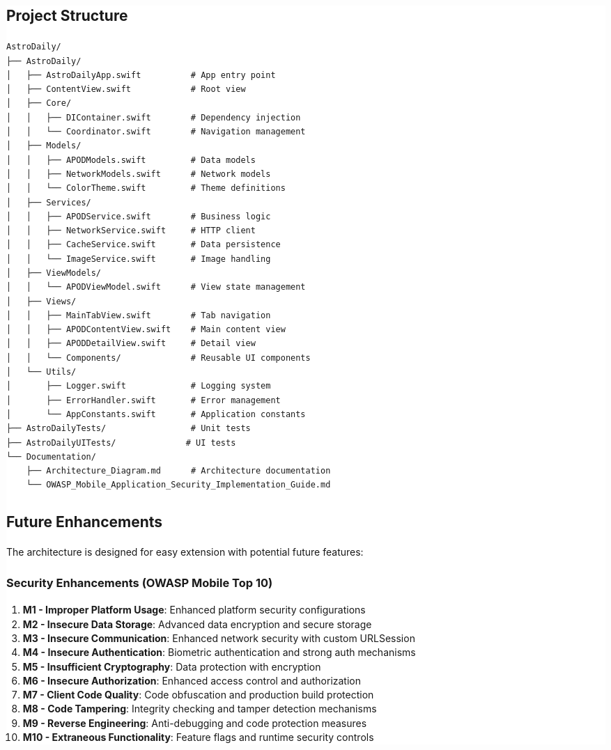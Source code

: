 ## Project Structure

```
AstroDaily/
├── AstroDaily/
│   ├── AstroDailyApp.swift          # App entry point
│   ├── ContentView.swift            # Root view
│   ├── Core/
│   │   ├── DIContainer.swift        # Dependency injection
│   │   └── Coordinator.swift        # Navigation management
│   ├── Models/
│   │   ├── APODModels.swift         # Data models
│   │   ├── NetworkModels.swift      # Network models
│   │   └── ColorTheme.swift         # Theme definitions
│   ├── Services/
│   │   ├── APODService.swift        # Business logic
│   │   ├── NetworkService.swift     # HTTP client
│   │   ├── CacheService.swift       # Data persistence
│   │   └── ImageService.swift       # Image handling
│   ├── ViewModels/
│   │   └── APODViewModel.swift      # View state management
│   ├── Views/
│   │   ├── MainTabView.swift        # Tab navigation
│   │   ├── APODContentView.swift    # Main content view
│   │   ├── APODDetailView.swift     # Detail view
│   │   └── Components/              # Reusable UI components
│   └── Utils/
│       ├── Logger.swift             # Logging system
│       ├── ErrorHandler.swift       # Error management
│       └── AppConstants.swift       # Application constants
├── AstroDailyTests/                 # Unit tests
├── AstroDailyUITests/              # UI tests
└── Documentation/
    ├── Architecture_Diagram.md      # Architecture documentation
    └── OWASP_Mobile_Application_Security_Implementation_Guide.md
```

## Future Enhancements

The architecture is designed for easy extension with potential future features:

### Security Enhancements (OWASP Mobile Top 10)
1. **M1 - Improper Platform Usage**: Enhanced platform security configurations
2. **M2 - Insecure Data Storage**: Advanced data encryption and secure storage
3. **M3 - Insecure Communication**: Enhanced network security with custom URLSession
4. **M4 - Insecure Authentication**: Biometric authentication and strong auth mechanisms
5. **M5 - Insufficient Cryptography**: Data protection with encryption
6. **M6 - Insecure Authorization**: Enhanced access control and authorization
7. **M7 - Client Code Quality**: Code obfuscation and production build protection
8. **M8 - Code Tampering**: Integrity checking and tamper detection mechanisms
9. **M9 - Reverse Engineering**: Anti-debugging and code protection measures
10. **M10 - Extraneous Functionality**: Feature flags and runtime security controls
